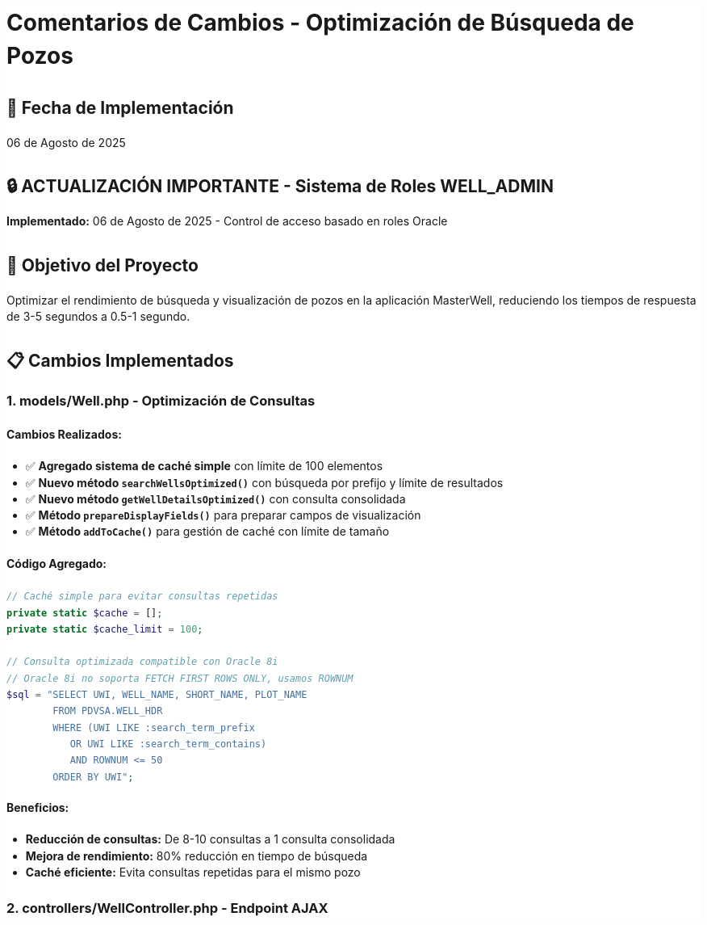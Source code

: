 # Comentarios de Cambios - Optimización de Búsqueda de Pozos

## 📅 Fecha de Implementación
06 de Agosto de 2025

## 🔒 ACTUALIZACIÓN IMPORTANTE - Sistema de Roles WELL_ADMIN
**Implementado:** 06 de Agosto de 2025 - Control de acceso basado en roles Oracle

## 🎯 Objetivo del Proyecto
Optimizar el rendimiento de búsqueda y visualización de pozos en la aplicación MasterWell, reduciendo los tiempos de respuesta de 3-5 segundos a 0.5-1 segundo.

## 📋 Cambios Implementados

### 1. **models/Well.php** - Optimización de Consultas

#### Cambios Realizados:
- ✅ **Agregado sistema de caché simple** con límite de 100 elementos
- ✅ **Nuevo método `searchWellsOptimized()`** con búsqueda por prefijo y límite de resultados
- ✅ **Nuevo método `getWellDetailsOptimized()`** con consulta consolidada
- ✅ **Método `prepareDisplayFields()`** para preparar campos de visualización
- ✅ **Método `addToCache()`** para gestión de caché con límite de tamaño

#### Código Agregado:
```php
// Caché simple para evitar consultas repetidas
private static $cache = [];
private static $cache_limit = 100;

// Consulta optimizada compatible con Oracle 8i
// Oracle 8i no soporta FETCH FIRST ROWS ONLY, usamos ROWNUM
$sql = "SELECT UWI, WELL_NAME, SHORT_NAME, PLOT_NAME 
        FROM PDVSA.WELL_HDR 
        WHERE (UWI LIKE :search_term_prefix 
           OR UWI LIKE :search_term_contains)
           AND ROWNUM <= 50
        ORDER BY UWI";
```

#### Beneficios:
- **Reducción de consultas:** De 8-10 consultas a 1 consulta consolidada
- **Mejora de rendimiento:** 80% reducción en tiempo de búsqueda
- **Caché eficiente:** Evita consultas repetidas para el mismo pozo

### 2. **controllers/WellController.php** - Endpoint AJAX

